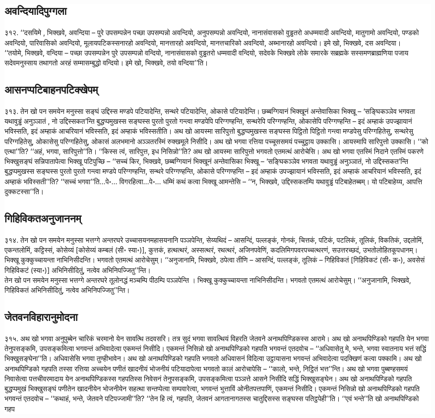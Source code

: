
## अवन्दियादिपुग्गला

३१२. ‘‘दसयिमे , भिक्खवे, अवन्दिया – पुरे उपसम्पन्नेन पच्छा उपसम्पन्नो अवन्दियो, अनुपसम्पन्नो अवन्दियो, नानासंवासको वुड्ढतरो अधम्मवादी अवन्दियो, मातुगामो अवन्दियो, पण्डको अवन्दियो, पारिवासिको अवन्दियो, मूलायपटिकस्सनारहो अवन्दियो, मानत्तारहो अवन्दियो, मानत्तचारिको अवन्दियो, अब्भानारहो अवन्दियो। इमे खो, भिक्खवे, दस अवन्दिया।  
‘‘तयोमे, भिक्खवे, वन्दिया – पच्छा उपसम्पन्नेन पुरे उपसम्पन्नो वन्दियो, नानासंवासको वुड्ढतरो धम्मवादी वन्दियो, सदेवके भिक्खवे लोके समारके सब्रह्मके सस्समणब्राह्मणिया पजाय सदेवमनुस्साय तथागतो अरहं सम्मासम्बुद्धो वन्दियो। इमे खो, भिक्खवे, तयो वन्दिया’’ति।  


## आसनप्पटिबाहनपटिक्खेपम्

३१३. तेन खो पन समयेन मनुस्सा सङ्घं उद्दिस्स मण्डपे पटियादेन्ति, सन्थरे पटियादेन्ति, ओकासे पटियादेन्ति। छब्बग्गियानं भिक्खूनं अन्तेवासिका भिक्खू – ‘सङ्घिकञ्ञेव भगवता यथावुड्ढं अनुञ्ञातं , नो उद्दिस्सकत’न्ति बुद्धप्पमुखस्स सङ्घस्स पुरतो पुरतो गन्त्वा मण्डपेपि परिग्गण्हन्ति, सन्थरेपि परिग्गण्हन्ति, ओकासेपि परिग्गण्हन्ति – इदं अम्हाकं उपज्झायानं भविस्सति, इदं अम्हाकं आचरियानं भविस्सति, इदं अम्हाकं भविस्सतीति। अथ खो आयस्मा सारिपुत्तो बुद्धप्पमुखस्स सङ्घस्स पिट्ठितो पिट्ठितो गन्त्वा मण्डपेसु परिग्गहितेसु, सन्थरेसु परिग्गहितेसु, ओकासेसु परिग्गहितेसु, ओकासं अलभमानो अञ्ञतरस्मिं रुक्खमूले निसीदि। अथ खो भगवा रत्तिया पच्चूससमयं पच्चुट्ठाय उक्कासि। आयस्मापि सारिपुत्तो उक्कासि। ‘‘को एत्था’’ति? ‘‘अहं, भगवा, सारिपुत्तो’’ति। ‘‘किस्स त्वं, सारिपुत्त, इध निसिन्नो’’ति? अथ खो आयस्मा सारिपुत्तो भगवतो एतमत्थं आरोचेसि। अथ खो भगवा एतस्मिं निदाने एतस्मिं पकरणे भिक्खुसङ्घं सन्निपातापेत्वा भिक्खू पटिपुच्छि – ‘‘सच्चं किर, भिक्खवे, छब्बग्गियानं भिक्खूनं अन्तेवासिका भिक्खू – ‘सङ्घिकञ्ञेव भगवता यथावुड्ढं अनुञ्ञातं, नो उद्दिस्सकत’न्ति बुद्धप्पमुखस्स सङ्घस्स पुरतो पुरतो गन्त्वा मण्डपे परिग्गण्हन्ति, सन्थरे परिग्गण्हन्ति, ओकासे परिग्गण्हन्ति – इदं अम्हाकं उपज्झायानं भविस्सति, इदं अम्हाकं आचरियानं भविस्सति, इदं अम्हाकं भविस्सती’’ति? ‘‘सच्चं भगवा’’ति…पे॰… विगरहित्वा…पे॰… धम्मिं कथं कत्वा भिक्खू आमन्तेसि – ‘‘न, भिक्खवे, उद्दिस्सकतम्पि यथावुड्ढं पटिबाहेतब्बम्। यो पटिबाहेय्य, आपत्ति दुक्कटस्सा’’ति।  


## गिहिविकतअनुजाननम्

३१४. तेन खो पन समयेन मनुस्सा भत्तग्गे अन्तरघरे उच्चासयनमहासयनानि पञ्ञपेन्ति, सेय्यथिदं – आसन्दिं, पल्लङ्कं, गोनकं, चित्तकं, पटिकं, पटलिकं, तूलिकं, विकतिकं, उद्दलोमिं, एकन्तलोमिं, कट्टिस्सं, कोसेय्यं [कोसेय्यं कम्बलं (सी॰ स्या॰)], कुत्तकं, हत्थत्थरं, अस्सत्थरं, रथत्थरं, अजिनपवेणिं, कदलिमिगपवरपच्चत्थरणं, सउत्तरच्छदं, उभतोलोहितकूपधानम्। भिक्खू कुक्कुच्चायन्ता नाभिनिसीदन्ति। भगवतो एतमत्थं आरोचेसुम्। ‘‘अनुजानामि, भिक्खवे, ठपेत्वा तीणि – आसन्दिं, पल्लङ्कं, तूलिकं – गिहिविकतं [गिहिविकटं (सी॰ क॰), अवसेसं गिहिविकटं (स्या॰)] अभिनिसीदितुं, नत्वेव अभिनिपज्जितु’’न्ति।  
तेन खो पन समयेन मनुस्सा भत्तग्गे अन्तरघरे तूलोनद्धं मञ्चम्पि पीठम्पि पञ्ञपेन्ति । भिक्खू कुक्कुच्चायन्ता नाभिनिसीदन्ति। भगवतो एतमत्थं आरोचेसुम्। ‘‘अनुजानामि, भिक्खवे, गिहिविकतं अभिनिसीदितुं, नत्वेव अभिनिपज्जितु’’न्ति।  


## जेतवनविहारानुमोदना

३१५. अथ खो भगवा अनुपुब्बेन चारिकं चरमानो येन सावत्थि तदवसरि। तत्र सुदं भगवा सावत्थियं विहरति जेतवने अनाथपिण्डिकस्स आरामे। अथ खो अनाथपिण्डिको गहपति येन भगवा तेनुपसङ्कमि, उपसङ्कमित्वा भगवन्तं अभिवादेत्वा एकमन्तं निसीदि। एकमन्तं निसिन्नो खो अनाथपिण्डिको गहपति भगवन्तं एतदवोच – ‘‘अधिवासेतु मे, भन्ते, भगवा स्वातनाय भत्तं सद्धिं भिक्खुसङ्घेना’’ति। अधिवासेसि भगवा तुण्हीभावेन। अथ खो अनाथपिण्डिको गहपति भगवतो अधिवासनं विदित्वा उट्ठायासना भगवन्तं अभिवादेत्वा पदक्खिणं कत्वा पक्कामि। अथ खो अनाथपिण्डिको गहपति तस्सा रत्तिया अच्चयेन पणीतं खादनीयं भोजनीयं पटियादापेत्वा भगवतो कालं आरोचापेसि – ‘‘कालो, भन्ते, निट्ठितं भत्त’’न्ति। अथ खो भगवा पुब्बण्हसमयं निवासेत्वा पत्तचीवरमादाय येन अनाथपिण्डिकस्स गहपतिस्स निवेसनं तेनुपसङ्कमि, उपसङ्कमित्वा पञ्ञत्ते आसने निसीदि सद्धिं भिक्खुसङ्घेन। अथ खो अनाथपिण्डिको गहपति बुद्धप्पमुखं भिक्खुसङ्घं पणीतेन खादनीयेन भोजनीयेन सहत्था सन्तप्पेत्वा सम्पवारेत्वा, भगवन्तं भुत्ताविं ओनीतपत्तपाणिं, एकमन्तं निसीदि। एकमन्तं निसिन्नो खो अनाथपिण्डिको गहपति भगवन्तं एतदवोच – ‘‘कथाहं, भन्ते, जेतवने पटिपज्जामी’’ति? ‘‘तेन हि त्वं, गहपति, जेतवनं आगतानागतस्स चातुद्दिसस्स सङ्घस्स पतिट्ठपेही’’ति। ‘‘एवं भन्ते’’ति खो अनाथपिण्डिको गहप